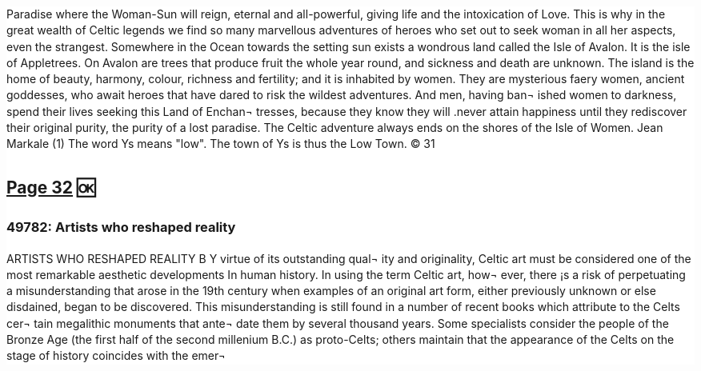 Paradise where the Woman-Sun will
reign, eternal and all-powerful, giving
life and the intoxication of Love.
This is why in the great wealth of
Celtic legends we find so many
marvellous adventures of heroes who
set out to seek woman in all her
aspects, even the strangest.
Somewhere in the Ocean towards
the setting sun exists a wondrous land
called the Isle of Avalon. It is the isle
of Appletrees. On Avalon are trees
that produce fruit the whole year
round, and sickness and death are
unknown. The island is the home of
beauty, harmony, colour, richness and
fertility; and it is inhabited by women.
They are mysterious faery women,
ancient goddesses, who await heroes
that have dared to risk the wildest
adventures. And men, having ban¬
ished women to darkness, spend their
lives seeking this Land of Enchan¬
tresses, because they know they will
.never attain happiness until they
rediscover their original purity, the
purity of a lost paradise. The Celtic
adventure always ends on the shores
of the Isle of Women.
Jean Markale
(1) The word Ys means "low". The town of
Ys is thus the Low Town.
©
31
## [Page 32](https://demo.humlab.umu.se/courier/074849engo.pdf#page=32) 🆗
### 49782: Artists who reshaped reality
ARTISTS
WHO RESHAPED
REALITY
B Y virtue of its outstanding qual¬
ity and originality, Celtic art
must be considered one of the most
remarkable aesthetic developments In
human history.
In using the term Celtic art, how¬
ever, there ¡s a risk of perpetuating
a misunderstanding that arose in the
19th century when examples of an
original art form, either previously
unknown or else disdained, began to
be discovered. This misunderstanding
is still found in a number of recent
books which attribute to the Celts cer¬
tain megalithic monuments that ante¬
date them by several thousand years.
Some specialists consider the
people of the Bronze Age (the first
half of the second millenium B.C.) as
proto-Celts; others maintain that the
appearance of the Celts on the stage
of history coincides with the emer¬